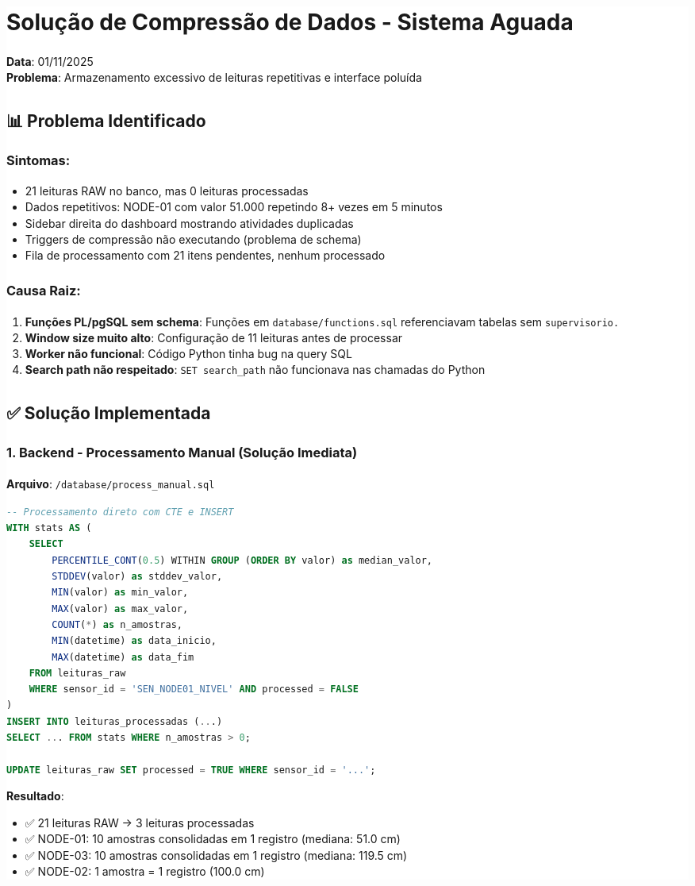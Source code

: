 # Solução de Compressão de Dados - Sistema Aguada

**Data**: 01/11/2025  
**Problema**: Armazenamento excessivo de leituras repetitivas e interface poluída

## 📊 Problema Identificado

### Sintomas:
- 21 leituras RAW no banco, mas 0 leituras processadas
- Dados repetitivos: NODE-01 com valor 51.000 repetindo 8+ vezes em 5 minutos
- Sidebar direita do dashboard mostrando atividades duplicadas
- Triggers de compressão não executando (problema de schema)
- Fila de processamento com 21 itens pendentes, nenhum processado

### Causa Raiz:
1. **Funções PL/pgSQL sem schema**: Funções em `database/functions.sql` referenciavam tabelas sem `supervisorio.`
2. **Window size muito alto**: Configuração de 11 leituras antes de processar
3. **Worker não funcional**: Código Python tinha bug na query SQL
4. **Search path não respeitado**: `SET search_path` não funcionava nas chamadas do Python

## ✅ Solução Implementada

### 1. Backend - Processamento Manual (Solução Imediata)

**Arquivo**: `/database/process_manual.sql`

```sql
-- Processamento direto com CTE e INSERT
WITH stats AS (
    SELECT 
        PERCENTILE_CONT(0.5) WITHIN GROUP (ORDER BY valor) as median_valor,
        STDDEV(valor) as stddev_valor,
        MIN(valor) as min_valor,
        MAX(valor) as max_valor,
        COUNT(*) as n_amostras,
        MIN(datetime) as data_inicio,
        MAX(datetime) as data_fim
    FROM leituras_raw
    WHERE sensor_id = 'SEN_NODE01_NIVEL' AND processed = FALSE
)
INSERT INTO leituras_processadas (...)
SELECT ... FROM stats WHERE n_amostras > 0;

UPDATE leituras_raw SET processed = TRUE WHERE sensor_id = '...';
```

**Resultado**:
- ✅ 21 leituras RAW → 3 leituras processadas
- ✅ NODE-01: 10 amostras consolidadas em 1 registro (mediana: 51.0 cm)
- ✅ NODE-03: 10 amostras consolidadas em 1 registro (mediana: 119.5 cm)
- ✅ NODE-02: 1 amostra = 1 registro (100.0 cm)
